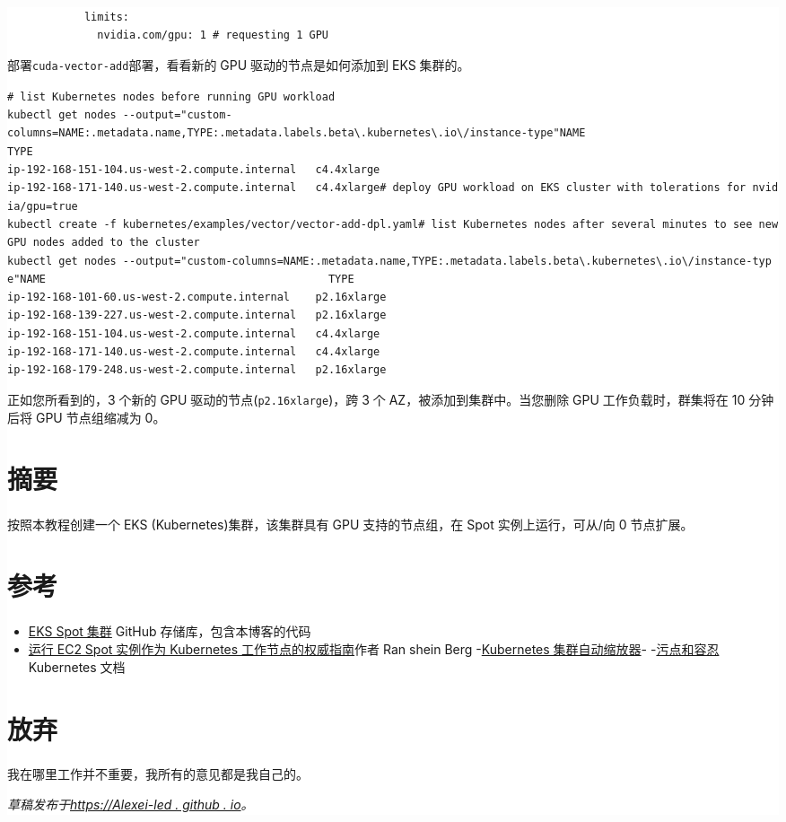 ```
            limits:
              nvidia.com/gpu: 1 # requesting 1 GPU
```

部署`cuda-vector-add`部署，看看新的 GPU 驱动的节点是如何添加到 EKS 集群的。

```
# list Kubernetes nodes before running GPU workload
kubectl get nodes --output="custom-
columns=NAME:.metadata.name,TYPE:.metadata.labels.beta\.kubernetes\.io\/instance-type"NAME                                            TYPE
ip-192-168-151-104.us-west-2.compute.internal   c4.4xlarge
ip-192-168-171-140.us-west-2.compute.internal   c4.4xlarge# deploy GPU workload on EKS cluster with tolerations for nvidia/gpu=true
kubectl create -f kubernetes/examples/vector/vector-add-dpl.yaml# list Kubernetes nodes after several minutes to see new GPU nodes added to the cluster
kubectl get nodes --output="custom-columns=NAME:.metadata.name,TYPE:.metadata.labels.beta\.kubernetes\.io\/instance-type"NAME                                            TYPE
ip-192-168-101-60.us-west-2.compute.internal    p2.16xlarge
ip-192-168-139-227.us-west-2.compute.internal   p2.16xlarge
ip-192-168-151-104.us-west-2.compute.internal   c4.4xlarge
ip-192-168-171-140.us-west-2.compute.internal   c4.4xlarge
ip-192-168-179-248.us-west-2.compute.internal   p2.16xlarge
```

正如您所看到的，3 个新的 GPU 驱动的节点(`p2.16xlarge`)，跨 3 个 AZ，被添加到集群中。当您删除 GPU 工作负载时，群集将在 10 分钟后将 GPU 节点组缩减为 0。

# 摘要

按照本教程创建一个 EKS (Kubernetes)集群，该集群具有 GPU 支持的节点组，在 Spot 实例上运行，可从/向 0 节点扩展。

# 参考

- [EKS Spot 集群](https://github.com/alexei-led/eks-spot-cluster) GitHub 存储库，包含本博客的代码
- [运行 EC2 Spot 实例作为 Kubernetes 工作节点的权威指南](/the-definitive-guide-to-running-ec2-spot-instances-as-kubernetes-worker-nodes-68ef2095e767)作者 Ran shein Berg
-[Kubernetes 集群自动缩放器](https://github.com/kubernetes/autoscaler/tree/master/cluster-autoscaler)-
-[污点和容忍](https://kubernetes.io/docs/concepts/configuration/taint-and-toleration/) Kubernetes 文档

# 放弃

我在哪里工作并不重要，我所有的意见都是我自己的。

*草稿发布于*[*https://Alexei-led . github . io*](https://alexei-led.github.io/post/eks_gpu_spot/)*。*